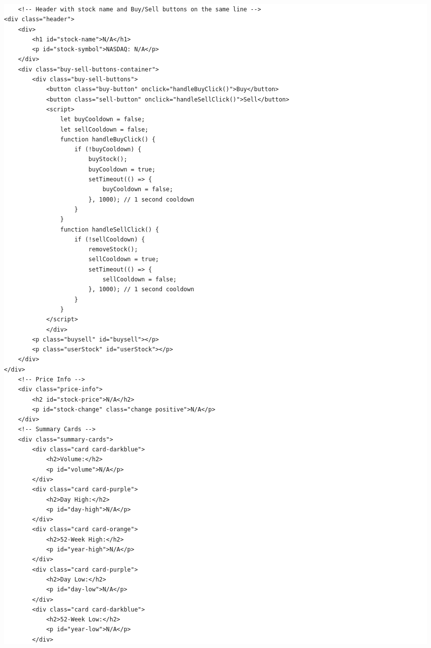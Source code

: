         <!-- Header with stock name and Buy/Sell buttons on the same line -->
    <div class="header">
        <div>
            <h1 id="stock-name">N/A</h1>
            <p id="stock-symbol">NASDAQ: N/A</p>
        </div>
        <div class="buy-sell-buttons-container">
            <div class="buy-sell-buttons">
                <button class="buy-button" onclick="handleBuyClick()">Buy</button>
                <button class="sell-button" onclick="handleSellClick()">Sell</button>
                <script>
                    let buyCooldown = false;
                    let sellCooldown = false;
                    function handleBuyClick() {
                        if (!buyCooldown) {
                            buyStock();
                            buyCooldown = true;
                            setTimeout(() => {
                                buyCooldown = false;
                            }, 1000); // 1 second cooldown
                        }
                    }
                    function handleSellClick() {
                        if (!sellCooldown) {
                            removeStock();
                            sellCooldown = true;
                            setTimeout(() => {
                                sellCooldown = false;
                            }, 1000); // 1 second cooldown
                        }
                    }
                </script>    
                </div>
            <p class="buysell" id="buysell"></p>
            <p class="userStock" id="userStock"></p>
        </div>
    </div>
        <!-- Price Info -->
        <div class="price-info">
            <h2 id="stock-price">N/A</h2>
            <p id="stock-change" class="change positive">N/A</p>
        </div>
        <!-- Summary Cards -->
        <div class="summary-cards">
            <div class="card card-darkblue">
                <h2>Volume:</h2>
                <p id="volume">N/A</p>
            </div>
            <div class="card card-purple">
                <h2>Day High:</h2>
                <p id="day-high">N/A</p>
            </div>
            <div class="card card-orange">
                <h2>52-Week High:</h2>
                <p id="year-high">N/A</p>
            </div>
            <div class="card card-purple">
                <h2>Day Low:</h2>
                <p id="day-low">N/A</p>
            </div>
            <div class="card card-darkblue">
                <h2>52-Week Low:</h2>
                <p id="year-low">N/A</p>
            </div>
